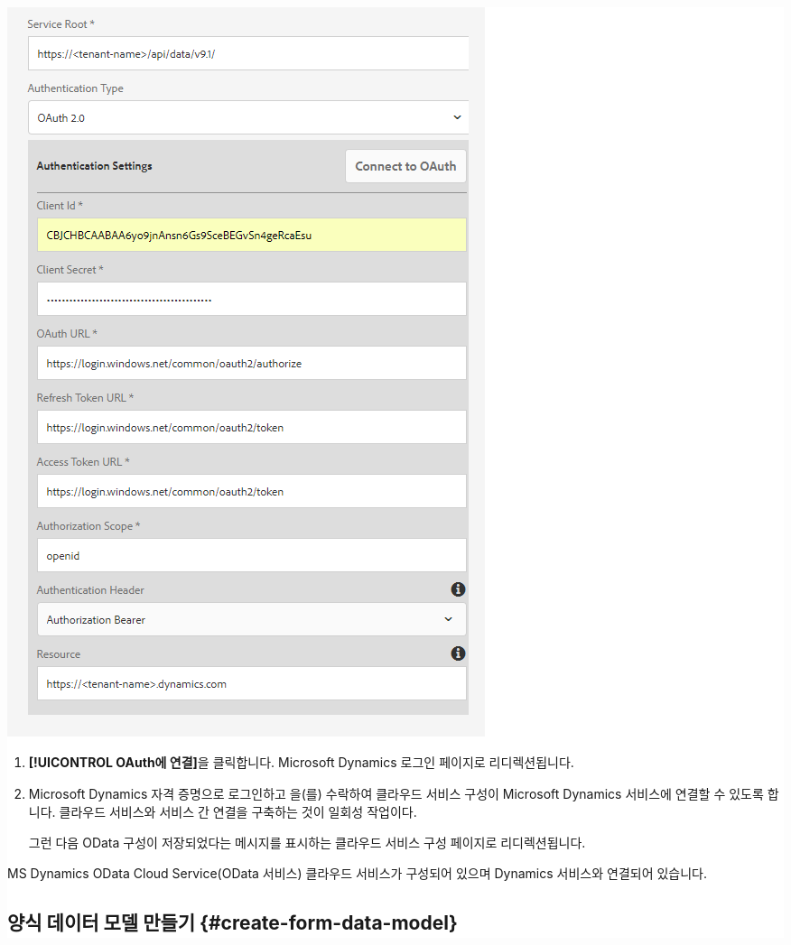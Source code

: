    ![인증 설정](assets/dynamics_authentication_settings_new.png)

1. **[!UICONTROL OAuth에 연결]**&#x200B;을 클릭합니다. Microsoft Dynamics 로그인 페이지로 리디렉션됩니다.
1. Microsoft Dynamics 자격 증명으로 로그인하고 을(를) 수락하여 클라우드 서비스 구성이 Microsoft Dynamics 서비스에 연결할 수 있도록 합니다. 클라우드 서비스와 서비스 간 연결을 구축하는 것이 일회성 작업이다.

   그런 다음 OData 구성이 저장되었다는 메시지를 표시하는 클라우드 서비스 구성 페이지로 리디렉션됩니다.

MS Dynamics OData Cloud Service(OData 서비스) 클라우드 서비스가 구성되어 있으며 Dynamics 서비스와 연결되어 있습니다.

## 양식 데이터 모델 만들기 {#create-form-data-model}
